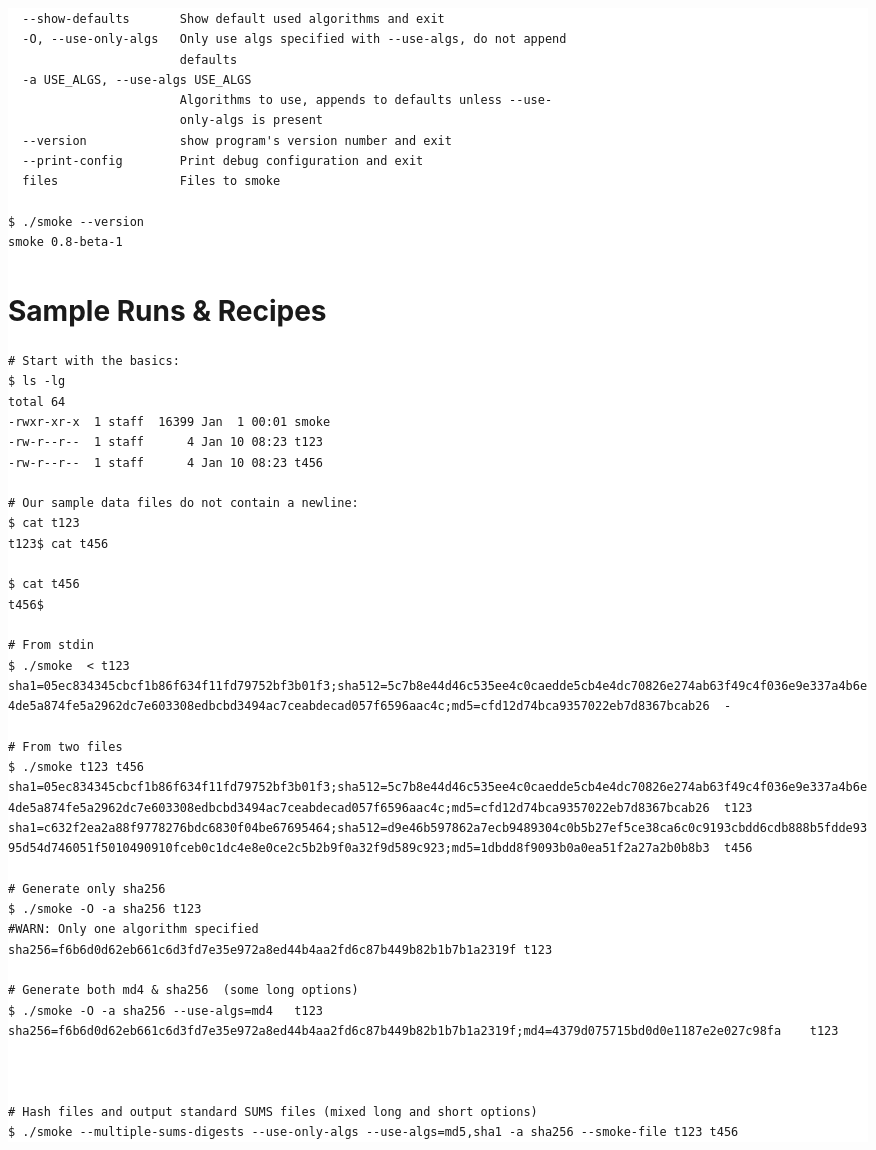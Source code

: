 ```shell
  --show-defaults       Show default used algorithms and exit
  -O, --use-only-algs   Only use algs specified with --use-algs, do not append
                        defaults
  -a USE_ALGS, --use-algs USE_ALGS
                        Algorithms to use, appends to defaults unless --use-
                        only-algs is present
  --version             show program's version number and exit
  --print-config        Print debug configuration and exit
  files                 Files to smoke

$ ./smoke --version
smoke 0.8-beta-1
```

# Sample Runs & Recipes


```shell
# Start with the basics:
$ ls -lg
total 64
-rwxr-xr-x  1 staff  16399 Jan  1 00:01 smoke
-rw-r--r--  1 staff      4 Jan 10 08:23 t123
-rw-r--r--  1 staff      4 Jan 10 08:23 t456

# Our sample data files do not contain a newline:
$ cat t123
t123$ cat t456

$ cat t456
t456$

# From stdin
$ ./smoke  < t123
sha1=05ec834345cbcf1b86f634f11fd79752bf3b01f3;sha512=5c7b8e44d46c535ee4c0caedde5cb4e4dc70826e274ab63f49c4f036e9e337a4b6e4de5a874fe5a2962dc7e603308edbcbd3494ac7ceabdecad057f6596aac4c;md5=cfd12d74bca9357022eb7d8367bcab26	-

# From two files
$ ./smoke t123 t456
sha1=05ec834345cbcf1b86f634f11fd79752bf3b01f3;sha512=5c7b8e44d46c535ee4c0caedde5cb4e4dc70826e274ab63f49c4f036e9e337a4b6e4de5a874fe5a2962dc7e603308edbcbd3494ac7ceabdecad057f6596aac4c;md5=cfd12d74bca9357022eb7d8367bcab26	t123
sha1=c632f2ea2a88f9778276bdc6830f04be67695464;sha512=d9e46b597862a7ecb9489304c0b5b27ef5ce38ca6c0c9193cbdd6cdb888b5fdde9395d54d746051f5010490910fceb0c1dc4e8e0ce2c5b2b9f0a32f9d589c923;md5=1dbdd8f9093b0a0ea51f2a27a2b0b8b3	t456

# Generate only sha256
$ ./smoke -O -a sha256 t123 
#WARN: Only one algorithm specified
sha256=f6b6d0d62eb661c6d3fd7e35e972a8ed44b4aa2fd6c87b449b82b1b7b1a2319f	t123

# Generate both md4 & sha256  (some long options)
$ ./smoke -O -a sha256 --use-algs=md4   t123 
sha256=f6b6d0d62eb661c6d3fd7e35e972a8ed44b4aa2fd6c87b449b82b1b7b1a2319f;md4=4379d075715bd0d0e1187e2e027c98fa	t123



# Hash files and output standard SUMS files (mixed long and short options)
$ ./smoke --multiple-sums-digests --use-only-algs --use-algs=md5,sha1 -a sha256 --smoke-file t123 t456

```
